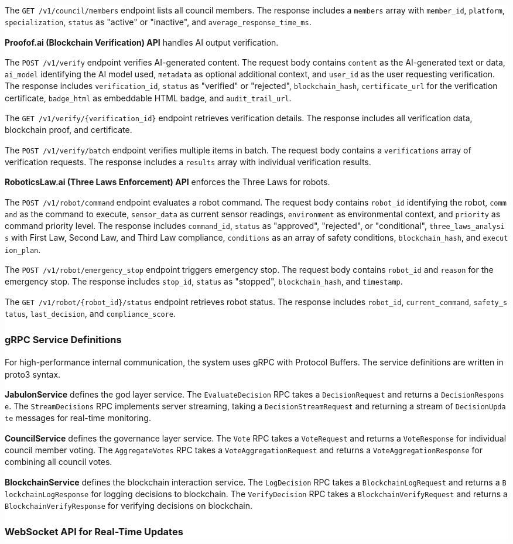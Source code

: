 The `GET /v1/council/members` endpoint lists all council members. The response includes a `members` array with `member_id`, `platform`, `specialization`, `status` as "active" or "inactive", and `average_response_time_ms`.

**Proofof.ai (Blockchain Verification) API** handles AI output verification.

The `POST /v1/verify` endpoint verifies AI-generated content. The request body contains `content` as the AI-generated text or data, `ai_model` identifying the AI model used, `metadata` as optional additional context, and `user_id` as the user requesting verification. The response includes `verification_id`, `status` as "verified" or "rejected", `blockchain_hash`, `certificate_url` for the verification certificate, `badge_html` as embeddable HTML badge, and `audit_trail_url`.

The `GET /v1/verify/{verification_id}` endpoint retrieves verification details. The response includes all verification data, blockchain proof, and certificate.

The `POST /v1/verify/batch` endpoint verifies multiple items in batch. The request body contains a `verifications` array of verification requests. The response includes a `results` array with individual verification results.

**RoboticsLaw.ai (Three Laws Enforcement) API** enforces the Three Laws for robots.

The `POST /v1/robot/command` endpoint evaluates a robot command. The request body contains `robot_id` identifying the robot, `command` as the command to execute, `sensor_data` as current sensor readings, `environment` as environmental context, and `priority` as command priority level. The response includes `command_id`, `status` as "approved", "rejected", or "conditional", `three_laws_analysis` with First Law, Second Law, and Third Law compliance, `conditions` as an array of safety conditions, `blockchain_hash`, and `execution_plan`.

The `POST /v1/robot/emergency_stop` endpoint triggers emergency stop. The request body contains `robot_id` and `reason` for the emergency stop. The response includes `stop_id`, `status` as "stopped", `blockchain_hash`, and `timestamp`.

The `GET /v1/robot/{robot_id}/status` endpoint retrieves robot status. The response includes `robot_id`, `current_command`, `safety_status`, `last_decision`, and `compliance_score`.

### gRPC Service Definitions

For high-performance internal communication, the system uses gRPC with Protocol Buffers. The service definitions are written in proto3 syntax.

**JabulonService** defines the god layer service. The `EvaluateDecision` RPC takes a `DecisionRequest` and returns a `DecisionResponse`. The `StreamDecisions` RPC implements server streaming, taking a `DecisionStreamRequest` and returning a stream of `DecisionUpdate` messages for real-time monitoring.

**CouncilService** defines the governance layer service. The `Vote` RPC takes a `VoteRequest` and returns a `VoteResponse` for individual council member voting. The `AggregateVotes` RPC takes a `VoteAggregationRequest` and returns a `VoteAggregationResponse` for combining all council votes.

**BlockchainService** defines the blockchain interaction service. The `LogDecision` RPC takes a `BlockchainLogRequest` and returns a `BlockchainLogResponse` for logging decisions to blockchain. The `VerifyDecision` RPC takes a `BlockchainVerifyRequest` and returns a `BlockchainVerifyResponse` for verifying decisions on blockchain.

### WebSocket API for Real-Time Updates
